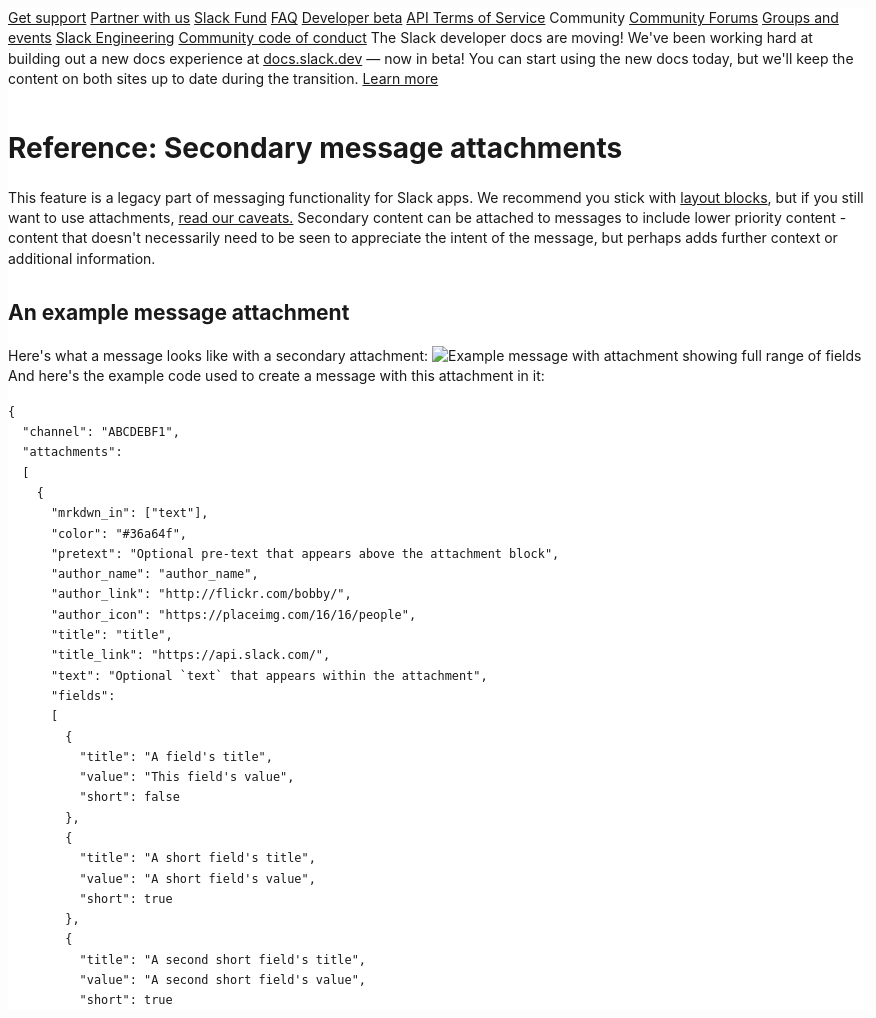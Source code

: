 [Get support](https://api.slack.com/support)
[Partner with us](https://slack.com/partners)
[Slack Fund](https://slack.com/developers/fund)
[FAQ](https://api.slack.com/faq)
[Developer beta](https://api.slack.com/developer-beta)
[API Terms of Service](https://slack.com/terms-of-service/api)
Community
[Community Forums](https://trailhead.salesforce.com/trailblazercommunity)
[Groups and events](https://api.slack.com/groups-and-events)
[Slack Engineering](https://api.slack.com/engineering)
[Community code of conduct](https://api.slack.com/community/code-of-conduct)
The Slack developer docs are moving! We've been working hard at building out a new docs experience at [docs.slack.dev](https://docs.slack.dev) — now in beta! You can start using the new docs today, but we'll keep the content on both sites up to date during the transition. 
[Learn more](https://api.slack.com/changelog/2024-12-api-site-migration)
# Reference: Secondary message attachments
This feature is a legacy part of messaging functionality for Slack apps. We recommend you stick with [layout blocks](https://api.slack.com/reference/block-kit/blocks), but if you still want to use attachments, [read our caveats.](https://api.slack.com/reference/surfaces/formatting#when-to-use-attachments)
Secondary content can be attached to messages to include lower priority content - content that doesn't necessarily need to be seen to appreciate the intent of the message, but perhaps adds further context or additional information.
## An example message attachment [](https://api.slack.com/reference/messaging/attachments#example)[](https://api.slack.com/reference/messaging/attachments#example)
Here's what a message looks like with a secondary attachment:
![Example message with attachment showing full range of fields](https://a.slack-edge.com/02c4a07/img/api/message_example_with_attachments.png)
And here's the example code used to create a message with this attachment in it:
```
{
  "channel": "ABCDEBF1",
  "attachments": 
  [
    {
      "mrkdwn_in": ["text"],
      "color": "#36a64f",
      "pretext": "Optional pre-text that appears above the attachment block",
      "author_name": "author_name",
      "author_link": "http://flickr.com/bobby/",
      "author_icon": "https://placeimg.com/16/16/people",
      "title": "title",
      "title_link": "https://api.slack.com/",
      "text": "Optional `text` that appears within the attachment",
      "fields": 
      [
        {
          "title": "A field's title",
          "value": "This field's value",
          "short": false
        },
        {
          "title": "A short field's title",
          "value": "A short field's value",
          "short": true
        },
        {
          "title": "A second short field's title",
          "value": "A second short field's value",
          "short": true
```